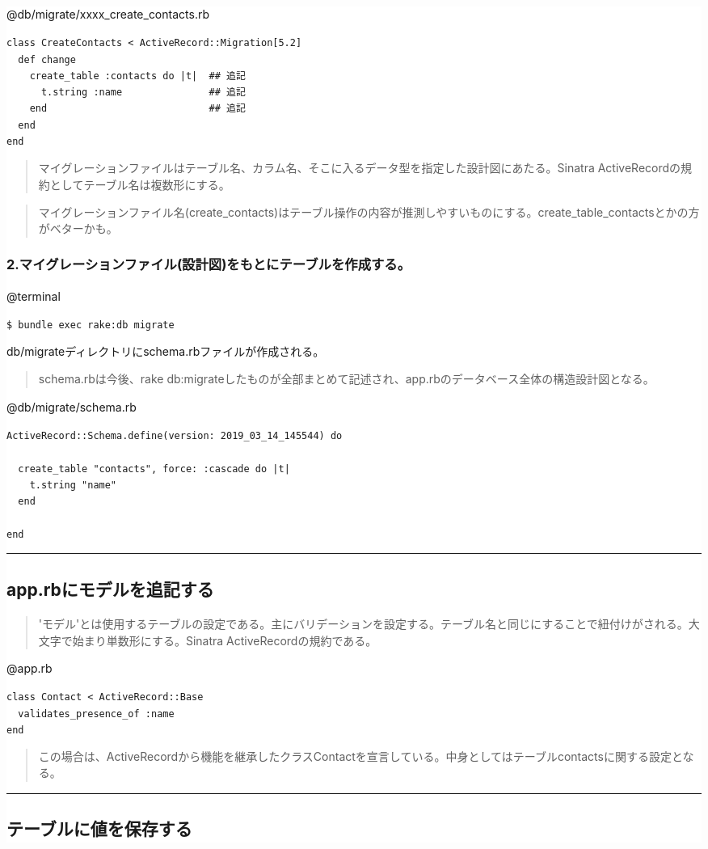 @db/migrate/xxxx_create_contacts.rb
```
class CreateContacts < ActiveRecord::Migration[5.2]
  def change
    create_table :contacts do |t|  ## 追記
      t.string :name               ## 追記
    end                            ## 追記
  end
end
```

>マイグレーションファイルはテーブル名、カラム名、そこに入るデータ型を指定した設計図にあたる。Sinatra ActiveRecordの規約としてテーブル名は複数形にする。

>マイグレーションファイル名(create_contacts)はテーブル操作の内容が推測しやすいものにする。create_table_contactsとかの方がベターかも。




### 2.マイグレーションファイル(設計図)をもとにテーブルを作成する。

@terminal
```
$ bundle exec rake:db migrate
```

db/migrateディレクトリにschema.rbファイルが作成される。
>schema.rbは今後、rake db:migrateしたものが全部まとめて記述され、app.rbのデータベース全体の構造設計図となる。

@db/migrate/schema.rb
```
ActiveRecord::Schema.define(version: 2019_03_14_145544) do

  create_table "contacts", force: :cascade do |t|
    t.string "name"
  end

end
```
---

## app.rbにモデルを追記する

>'モデル'とは使用するテーブルの設定である。主にバリデーションを設定する。テーブル名と同じにすることで紐付けがされる。大文字で始まり単数形にする。Sinatra ActiveRecordの規約である。

@app.rb
```
class Contact < ActiveRecord::Base
  validates_presence_of :name
end
```

>この場合は、ActiveRecordから機能を継承したクラスContactを宣言している。中身としてはテーブルcontactsに関する設定となる。

---

## テーブルに値を保存する
